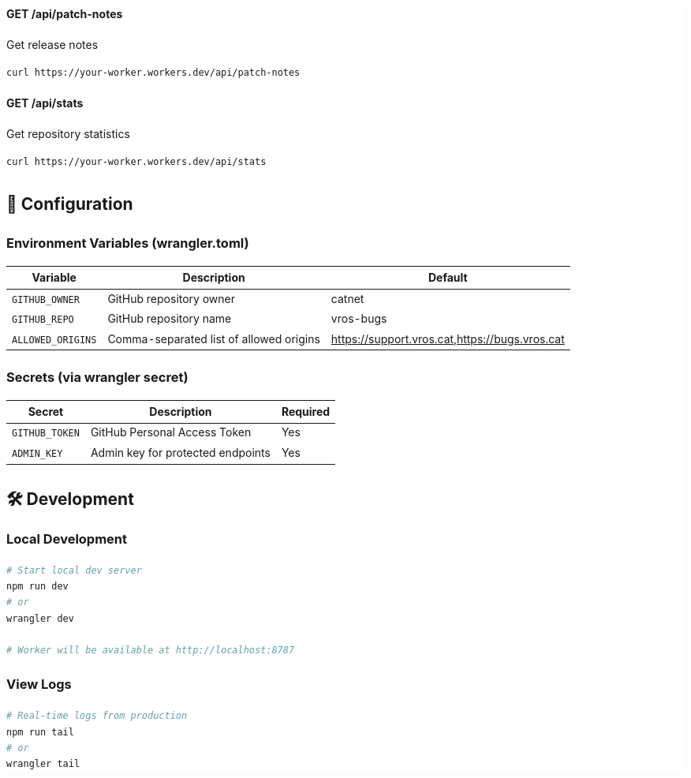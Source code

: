 #### GET /api/patch-notes
Get release notes
```bash
curl https://your-worker.workers.dev/api/patch-notes
```

#### GET /api/stats
Get repository statistics
```bash
curl https://your-worker.workers.dev/api/stats
```

## 🔧 Configuration

### Environment Variables (wrangler.toml)

| Variable | Description | Default |
|----------|-------------|---------|
| `GITHUB_OWNER` | GitHub repository owner | catnet |
| `GITHUB_REPO` | GitHub repository name | vros-bugs |
| `ALLOWED_ORIGINS` | Comma-separated list of allowed origins | https://support.vros.cat,https://bugs.vros.cat |

### Secrets (via wrangler secret)

| Secret | Description | Required |
|--------|-------------|----------|
| `GITHUB_TOKEN` | GitHub Personal Access Token | Yes |
| `ADMIN_KEY` | Admin key for protected endpoints | Yes |

## 🛠️ Development

### Local Development
```bash
# Start local dev server
npm run dev
# or
wrangler dev

# Worker will be available at http://localhost:8787
```

### View Logs
```bash
# Real-time logs from production
npm run tail
# or
wrangler tail
```
